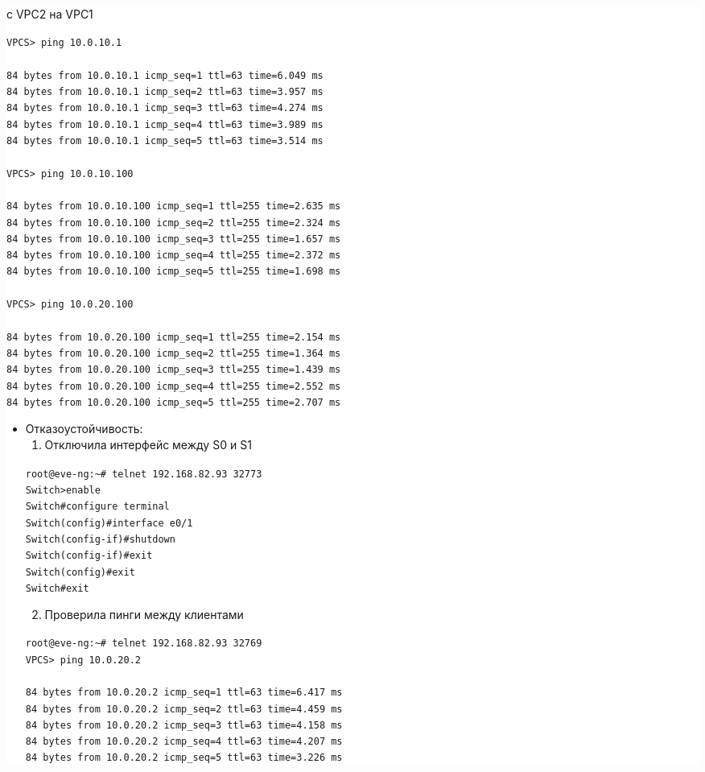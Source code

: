   с VPC2 на VPC1
  ```
  VPCS> ping 10.0.10.1          

  84 bytes from 10.0.10.1 icmp_seq=1 ttl=63 time=6.049 ms
  84 bytes from 10.0.10.1 icmp_seq=2 ttl=63 time=3.957 ms
  84 bytes from 10.0.10.1 icmp_seq=3 ttl=63 time=4.274 ms
  84 bytes from 10.0.10.1 icmp_seq=4 ttl=63 time=3.989 ms
  84 bytes from 10.0.10.1 icmp_seq=5 ttl=63 time=3.514 ms

  VPCS> ping 10.0.10.100

  84 bytes from 10.0.10.100 icmp_seq=1 ttl=255 time=2.635 ms
  84 bytes from 10.0.10.100 icmp_seq=2 ttl=255 time=2.324 ms
  84 bytes from 10.0.10.100 icmp_seq=3 ttl=255 time=1.657 ms
  84 bytes from 10.0.10.100 icmp_seq=4 ttl=255 time=2.372 ms
  84 bytes from 10.0.10.100 icmp_seq=5 ttl=255 time=1.698 ms

  VPCS> ping 10.0.20.100

  84 bytes from 10.0.20.100 icmp_seq=1 ttl=255 time=2.154 ms
  84 bytes from 10.0.20.100 icmp_seq=2 ttl=255 time=1.364 ms
  84 bytes from 10.0.20.100 icmp_seq=3 ttl=255 time=1.439 ms
  84 bytes from 10.0.20.100 icmp_seq=4 ttl=255 time=2.552 ms
  84 bytes from 10.0.20.100 icmp_seq=5 ttl=255 time=2.707 ms
  ```


* Отказоустойчивость:
  1. Отключила интерфейс между S0 и S1
  ```
  root@eve-ng:~# telnet 192.168.82.93 32773
  Switch>enable
  Switch#configure terminal
  Switch(config)#interface e0/1
  Switch(config-if)#shutdown
  Switch(config-if)#exit
  Switch(config)#exit
  Switch#exit
  ```
  2. Проверила пинги между клиентами
  ```
  root@eve-ng:~# telnet 192.168.82.93 32769
  VPCS> ping 10.0.20.2

  84 bytes from 10.0.20.2 icmp_seq=1 ttl=63 time=6.417 ms
  84 bytes from 10.0.20.2 icmp_seq=2 ttl=63 time=4.459 ms
  84 bytes from 10.0.20.2 icmp_seq=3 ttl=63 time=4.158 ms
  84 bytes from 10.0.20.2 icmp_seq=4 ttl=63 time=4.207 ms
  84 bytes from 10.0.20.2 icmp_seq=5 ttl=63 time=3.226 ms
  ```
